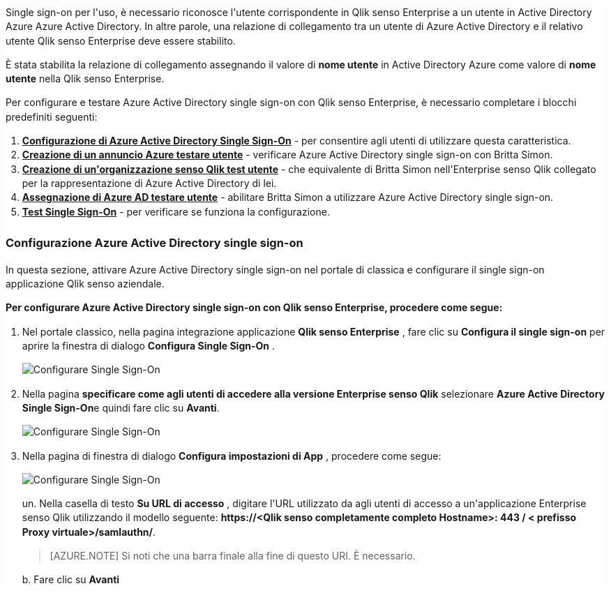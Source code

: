 Single sign-on per l'uso, è necessario riconosce l'utente corrispondente in Qlik senso Enterprise a un utente in Active Directory Azure Azure Active Directory. In altre parole, una relazione di collegamento tra un utente di Azure Active Directory e il relativo utente Qlik senso Enterprise deve essere stabilito.

È stata stabilita la relazione di collegamento assegnando il valore di **nome utente** in Active Directory Azure come valore di **nome utente** nella Qlik senso Enterprise.

Per configurare e testare Azure Active Directory single sign-on con Qlik senso Enterprise, è necessario completare i blocchi predefiniti seguenti:

1. **[Configurazione di Azure Active Directory Single Sign-On](#configuring-azure-ad-single-sign-on)** - per consentire agli utenti di utilizzare questa caratteristica.
2. **[Creazione di un annuncio Azure testare utente](#creating-an-azure-ad-test-user)** - verificare Azure Active Directory single sign-on con Britta Simon.
3. **[Creazione di un'organizzazione senso Qlik test utente](#creating-a-qliksense-enterprise-test-user)** - che equivalente di Britta Simon nell'Enterprise senso Qlik collegato per la rappresentazione di Azure Active Directory di lei.
4. **[Assegnazione di Azure AD testare utente](#assigning-the-azure-ad-test-user)** - abilitare Britta Simon a utilizzare Azure Active Directory single sign-on.
5. **[Test Single Sign-On](#testing-single-sign-on)** - per verificare se funziona la configurazione.

### <a name="configuring-azure-ad-single-sign-on"></a>Configurazione Azure Active Directory single sign-on

In questa sezione, attivare Azure Active Directory single sign-on nel portale di classica e configurare il single sign-on applicazione Qlik senso aziendale.


**Per configurare Azure Active Directory single sign-on con Qlik senso Enterprise, procedere come segue:**

1. Nel portale classico, nella pagina integrazione applicazione **Qlik senso Enterprise** , fare clic su **Configura il single sign-on** per aprire la finestra di dialogo **Configura Single Sign-On** .
     
    ![Configurare Single Sign-On][6] 

2. Nella pagina **specificare come agli utenti di accedere alla versione Enterprise senso Qlik** selezionare **Azure Active Directory Single Sign-On**e quindi fare clic su **Avanti**.

    ![Configurare Single Sign-On](./media/active-directory-saas-qliksense-enterprise-tutorial/tutorial_qliksenseenterprise_03.png) 

3. Nella pagina di finestra di dialogo **Configura impostazioni di App** , procedere come segue:

    ![Configurare Single Sign-On](./media/active-directory-saas-qliksense-enterprise-tutorial/tutorial_qliksenseenterprise_04.png) 

    un. Nella casella di testo **Su URL di accesso** , digitare l'URL utilizzato da agli utenti di accesso a un'applicazione Enterprise senso Qlik utilizzando il modello seguente: **https://\<Qlik senso completamente completo Hostname\>: 443 / < prefisso Proxy virtuale\>/samlauthn/**.
    
    > [AZURE.NOTE] Si noti che una barra finale alla fine di questo URI.  È necessario.

    b. Fare clic su **Avanti**
 

[1]: ./media/active-directory-saas-qliksense-enterprise-tutorial/tutorial_general_01.png
[2]: ./media/active-directory-saas-qliksense-enterprise-tutorial/tutorial_general_02.png
[3]: ./media/active-directory-saas-qliksense-enterprise-tutorial/tutorial_general_03.png
[4]: ./media/active-directory-saas-qliksense-enterprise-tutorial/tutorial_general_04.png
[6]: ./media/active-directory-saas-qliksense-enterprise-tutorial/tutorial_general_05.png
[10]: ./media/active-directory-saas-qliksense-enterprise-tutorial/tutorial_general_06.png
[11]: ./media/active-directory-saas-qliksense-enterprise-tutorial/tutorial_general_07.png
[20]: ./media/active-directory-saas-qliksense-enterprise-tutorial/tutorial_general_100.png
[200]: ./media/active-directory-saas-qliksense-enterprise-tutorial/tutorial_general_200.png
[201]: ./media/active-directory-saas-qliksense-enterprise-tutorial/tutorial_general_201.png
[203]: ./media/active-directory-saas-qliksense-enterprise-tutorial/tutorial_general_203.png
[204]: ./media/active-directory-saas-qliksense-enterprise-tutorial/tutorial_general_204.png
[205]: ./media/active-directory-saas-qliksense-enterprise-tutorial/tutorial_general_205.png
[qs6]: ./media/active-directory-saas-qliksense-enterprise-tutorial/tutorial_qliksenseenterprise_06.png
[qs7]: ./media/active-directory-saas-qliksense-enterprise-tutorial/tutorial_qliksenseenterprise_07.png
[qs8]: ./media/active-directory-saas-qliksense-enterprise-tutorial/tutorial_qliksenseenterprise_08.png
[qs9]: ./media/active-directory-saas-qliksense-enterprise-tutorial/tutorial_qliksenseenterprise_09.png
[qs10]: ./media/active-directory-saas-qliksense-enterprise-tutorial/tutorial_qliksenseenterprise_10.png
[qs11]: ./media/active-directory-saas-qliksense-enterprise-tutorial/tutorial_qliksenseenterprise_11.png
[qs12]: ./media/active-directory-saas-qliksense-enterprise-tutorial/tutorial_qliksenseenterprise_12.png
[qs13]: ./media/active-directory-saas-qliksense-enterprise-tutorial/tutorial_qliksenseenterprise_13.png
[qs14]: ./media/active-directory-saas-qliksense-enterprise-tutorial/tutorial_qliksenseenterprise_14.png
[qs15]: ./media/active-directory-saas-qliksense-enterprise-tutorial/tutorial_qliksenseenterprise_15.png
[qs16]: ./media/active-directory-saas-qliksense-enterprise-tutorial/tutorial_qliksenseenterprise_16.png
[qs17]: ./media/active-directory-saas-qliksense-enterprise-tutorial/tutorial_qliksenseenterprise_17.png
[qs18]: ./media/active-directory-saas-qliksense-enterprise-tutorial/tutorial_qliksenseenterprise_18.png
[qs19]: ./media/active-directory-saas-qliksense-enterprise-tutorial/tutorial_qliksenseenterprise_19.png
[qs20]: ./media/active-directory-saas-qliksense-enterprise-tutorial/tutorial_qliksenseenterprise_20.png
[qs21]: ./media/active-directory-saas-qliksense-enterprise-tutorial/tutorial_qliksenseenterprise_21.png
[qs22]: ./media/active-directory-saas-qliksense-enterprise-tutorial/tutorial_qliksenseenterprise_22.png
[qs23]: ./media/active-directory-saas-qliksense-enterprise-tutorial/tutorial_qliksenseenterprise_23.png
[qs24]: ./media/active-directory-saas-qliksense-enterprise-tutorial/tutorial_qliksenseenterprise_24.png
[qs25]: ./media/active-directory-saas-qliksense-enterprise-tutorial/tutorial_qliksenseenterprise_25.png
[qs26]: ./media/active-directory-saas-qliksense-enterprise-tutorial/tutorial_qliksenseenterprise_26.png
[qs51]: ./media/active-directory-saas-qliksense-enterprise-tutorial/tutorial_qliksenseenterprise_51.png
[qs52]: ./media/active-directory-saas-qliksense-enterprise-tutorial/tutorial_qliksenseenterprise_52.png
[qs53]: ./media/active-directory-saas-qliksense-enterprise-tutorial/tutorial_qliksenseenterprise_53.png